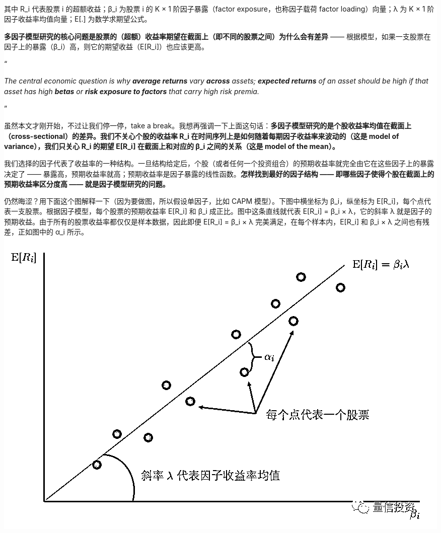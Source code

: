 其中 R_i 代表股票 i 的超额收益；β_i 为股票 i 的 K × 1 阶因子暴露（factor exposure，也称因子载荷 factor loading）向量；λ 为 K × 1 阶因子收益率均值向量；E[.] 为数学求期望公式。

**多因子模型研究的核心问题是股票的（超额）收益率期望在截面上（即不同的股票之间）为什么会有差异** —— 根据模型，如果一支股票在因子上的暴露（β_i）高，则它的期望收益（E[R_i]）也应该更高。

“

*The central economic question is why **average returns** vary **across** assets; **expected returns** of an asset should be high if that asset has high **betas** or **risk exposure to factors** that carry high risk premia.*

”

虽然本文才刚开始，不过让我们停一停，take a break。我想再强调一下上面这句话：**多因子模型研究的是个股收益率均值在截面上（cross-sectional）的差异。我们不关心个股的收益率 R_i 在时间序列上是如何随着每期因子收益率来波动的（这是 model of variance），我们只关心 R_i 的期望 E[R_i] 在截面上和对应的 β_i 之间的关系（这是 model of the mean）。**

我们选择的因子代表了收益率的一种结构。一旦结构给定后，个股（或者任何一个投资组合）的预期收益率就完全由它在这些因子上的暴露决定了 —— 暴露高，预期收益率就高；预期收益率是因子暴露的线性函数。**怎样找到最好的因子结构 —— 即哪些因子使得个股在截面上的预期收益率区分度高 —— 就是因子模型研究的问题。**

仍然晦涩？用下面这个图解释一下（因为要做图，所以假设单因子，比如 CAPM 模型）。下图中横坐标为 β_i，纵坐标为 E[R_i]，每个点代表一支股票。根据因子模型，每个股票的预期收益率 E[R_i] 和 β_i 成正比。图中这条直线就代表 E[R_i] = β_i × λ，它的斜率 λ 就是因子的预期收益。由于所有的股票收益率都仅仅是样本数据，因此即便 E[R_i] = β_i × λ 完美满足，在每个样本内，E[R_i] 和 β_i × λ 之间也有残差，正如图中的 α_i 所示。

![](img/9d6ba681b14580408f2505deb6a92526.png)
